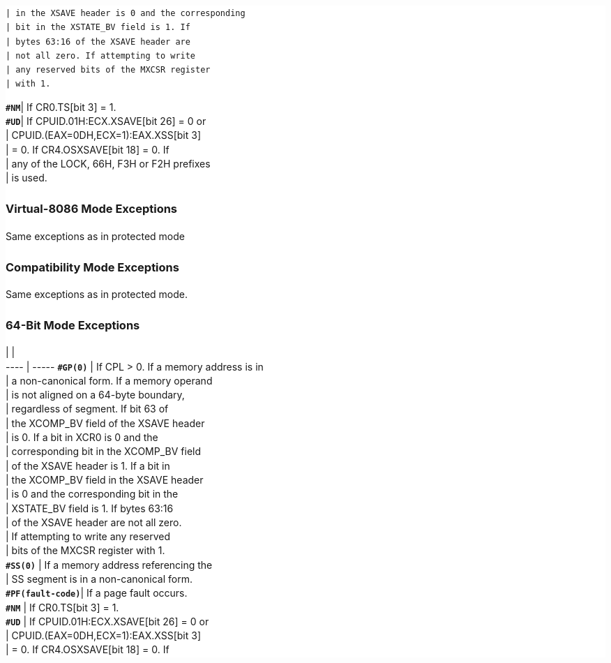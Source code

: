     | in the XSAVE header is 0 and the corresponding
    | bit in the XSTATE_BV field is 1. If           
    | bytes 63:16 of the XSAVE header are           
    | not all zero. If attempting to write          
    | any reserved bits of the MXCSR register       
    | with 1.                                       
 **``#NM``**| If CR0.TS[bit 3] = 1.                         
 **``#UD``**| If CPUID.01H:ECX.XSAVE[bit 26] = 0 or         
    | CPUID.(EAX=0DH,ECX=1):EAX.XSS[bit 3]          
    | = 0. If CR4.OSXSAVE[bit 18] = 0. If           
    | any of the LOCK, 66H, F3H or F2H prefixes     
    | is used.                                      

### Virtual-8086 Mode Exceptions
Same exceptions as in protected mode


### Compatibility Mode Exceptions
Same exceptions as in protected mode.


### 64-Bit Mode Exceptions
   | |  
---- | -----
 **``#GP(0)``**         | If CPL > 0. If a memory address is in       
                | a non-canonical form. If a memory operand   
                | is not aligned on a 64-byte boundary,       
                | regardless of segment. If bit 63 of         
                | the XCOMP_BV field of the XSAVE header      
                | is 0. If a bit in XCR0 is 0 and the         
                | corresponding bit in the XCOMP_BV field     
                | of the XSAVE header is 1. If a bit in       
                | the XCOMP_BV field in the XSAVE header      
                | is 0 and the corresponding bit in the       
                | XSTATE_BV field is 1. If bytes 63:16        
                | of the XSAVE header are not all zero.       
                | If attempting to write any reserved         
                | bits of the MXCSR register with 1.          
 **``#SS(0)``**         | If a memory address referencing the         
                | SS segment is in a non-canonical form.      
 **``#PF(fault-code)``**| If a page fault occurs.                     
 **``#NM``**            | If CR0.TS[bit 3] = 1.                       
 **``#UD``**            | If CPUID.01H:ECX.XSAVE[bit 26] = 0 or       
                | CPUID.(EAX=0DH,ECX=1):EAX.XSS[bit 3]        
                | = 0. If CR4.OSXSAVE[bit 18] = 0. If         